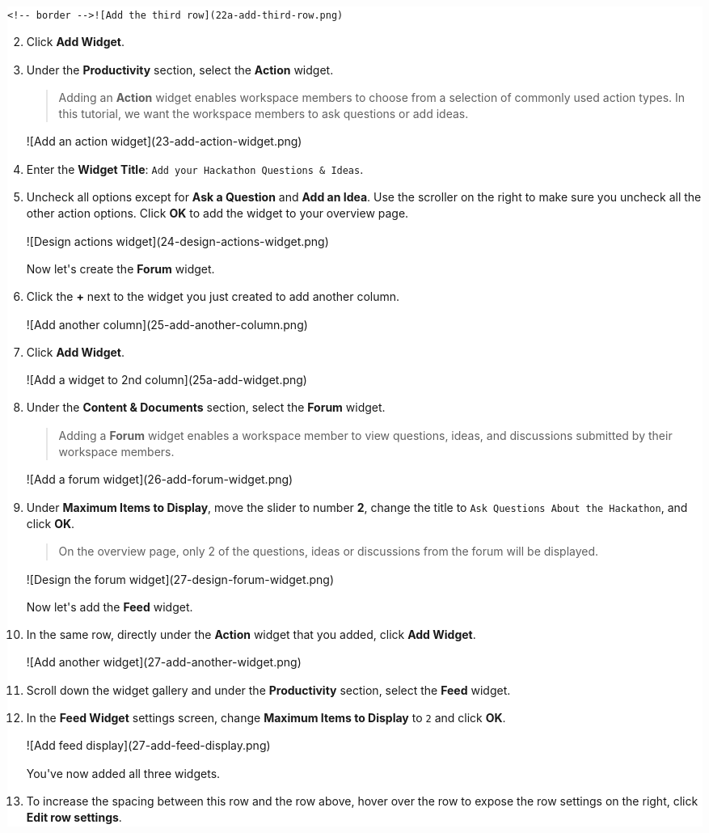     <!-- border -->![Add the third row](22a-add-third-row.png)

2. Click **Add Widget**.

3. Under the **Productivity** section,  select the **Action** widget.

    >Adding an **Action** widget enables workspace members to choose from a selection of commonly used action types. In this tutorial, we want the workspace members to ask questions or add ideas.

    <!-- border -->![Add an action widget](23-add-action-widget.png)

4. Enter the **Widget Title**: `Add your Hackathon Questions & Ideas`.

5. Uncheck all options except for **Ask a Question** and **Add an Idea**. Use the scroller on the right to make sure you uncheck all the other action options. Click **OK** to add the widget to your overview page.

    <!-- border -->![Design actions widget](24-design-actions-widget.png)

    Now let's create the **Forum** widget.

6. Click the **+** next to the widget you just created to add another column.

    <!-- border -->![Add another column](25-add-another-column.png)

7. Click **Add Widget**.

    <!-- border -->![Add a widget to 2nd column](25a-add-widget.png)

8. Under the **Content & Documents** section, select the **Forum** widget.

    > Adding a **Forum** widget enables a workspace member to view questions, ideas, and discussions submitted by their workspace members.

    <!-- border -->![Add a forum widget](26-add-forum-widget.png)

9. Under **Maximum Items to Display**, move the slider to number **2**, change the title to `Ask Questions About the Hackathon`, and click **OK**.

    > On the overview page, only 2 of the questions, ideas or discussions from the forum will be displayed.  

    <!-- border -->![Design the forum widget](27-design-forum-widget.png)


    Now let's add the **Feed** widget.

10. In the same row, directly under the **Action** widget that you added, click **Add Widget**.

    <!-- border -->![Add another widget](27-add-another-widget.png)

11. Scroll down the widget gallery and under the **Productivity** section, select the **Feed** widget.

12. In the **Feed Widget** settings screen, change **Maximum Items to Display** to `2` and click **OK**.

    <!-- border -->![Add feed display](27-add-feed-display.png)

    You've now added all three widgets.

13. To increase the spacing between this row and the row above, hover over the row to expose the row settings on the right, click **Edit row settings**.
